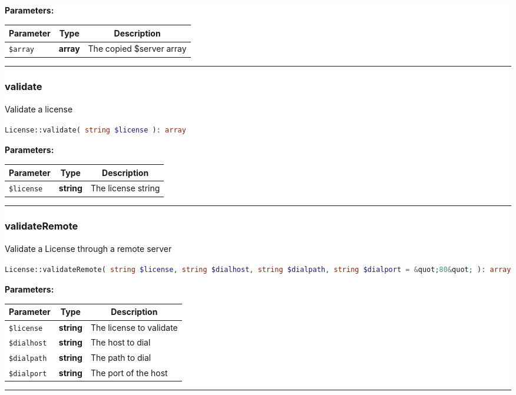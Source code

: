 
**Parameters:**

| Parameter | Type | Description |
|-----------|------|-------------|
| `$array` | **array** | The copied $server array |




---

### validate

Validate a license

```php
License::validate( string $license ): array
```




**Parameters:**

| Parameter | Type | Description |
|-----------|------|-------------|
| `$license` | **string** | The license string |




---

### validateRemote

Validate a License through a remote server

```php
License::validateRemote( string $license, string $dialhost, string $dialpath, string $dialport = &quot;80&quot; ): array
```




**Parameters:**

| Parameter | Type | Description |
|-----------|------|-------------|
| `$license` | **string** | The license to validate |
| `$dialhost` | **string** | The host to dial |
| `$dialpath` | **string** | The path to dial |
| `$dialport` | **string** | The port of the host |




---

